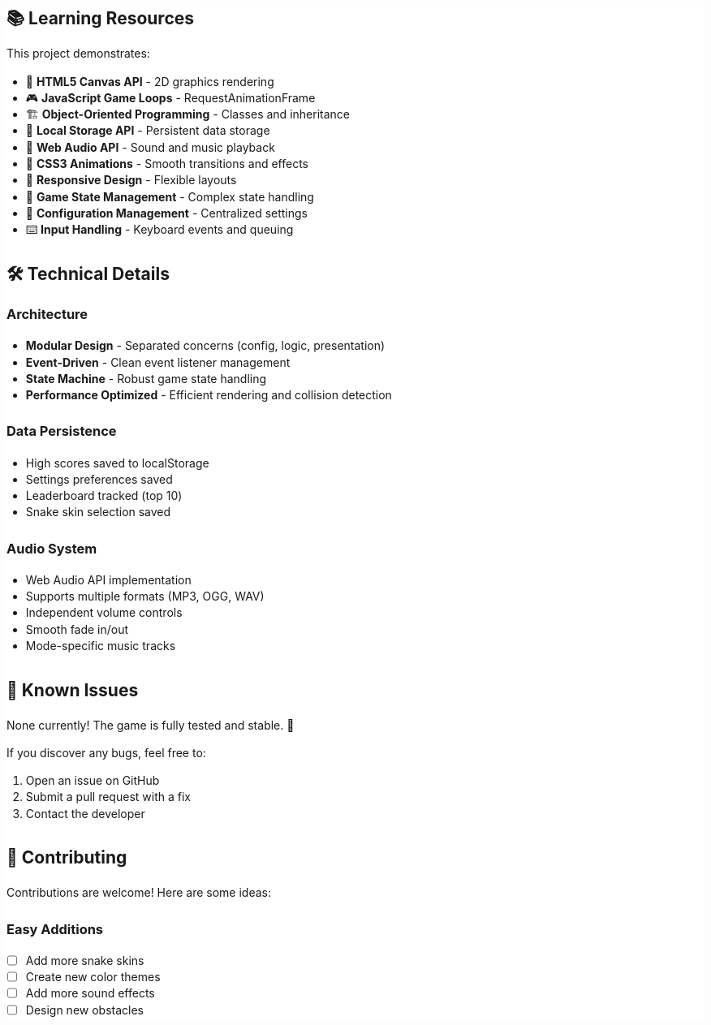 ## 📚 Learning Resources

This project demonstrates:
- 🎨 **HTML5 Canvas API** - 2D graphics rendering
- 🎮 **JavaScript Game Loops** - RequestAnimationFrame
- 🏗️ **Object-Oriented Programming** - Classes and inheritance
- 💾 **Local Storage API** - Persistent data storage
- 🎵 **Web Audio API** - Sound and music playback
- 🎨 **CSS3 Animations** - Smooth transitions and effects
- 📱 **Responsive Design** - Flexible layouts
- 🎯 **Game State Management** - Complex state handling
- 🔧 **Configuration Management** - Centralized settings
- ⌨️ **Input Handling** - Keyboard events and queuing

## 🛠️ Technical Details

### Architecture
- **Modular Design** - Separated concerns (config, logic, presentation)
- **Event-Driven** - Clean event listener management
- **State Machine** - Robust game state handling
- **Performance Optimized** - Efficient rendering and collision detection

### Data Persistence
- High scores saved to localStorage
- Settings preferences saved
- Leaderboard tracked (top 10)
- Snake skin selection saved

### Audio System
- Web Audio API implementation
- Supports multiple formats (MP3, OGG, WAV)
- Independent volume controls
- Smooth fade in/out
- Mode-specific music tracks

## 🐛 Known Issues

None currently! The game is fully tested and stable. 🎉

If you discover any bugs, feel free to:
1. Open an issue on GitHub
2. Submit a pull request with a fix
3. Contact the developer

## 🤝 Contributing

Contributions are welcome! Here are some ideas:

### Easy Additions
- [ ] Add more snake skins
- [ ] Create new color themes
- [ ] Add more sound effects
- [ ] Design new obstacles
